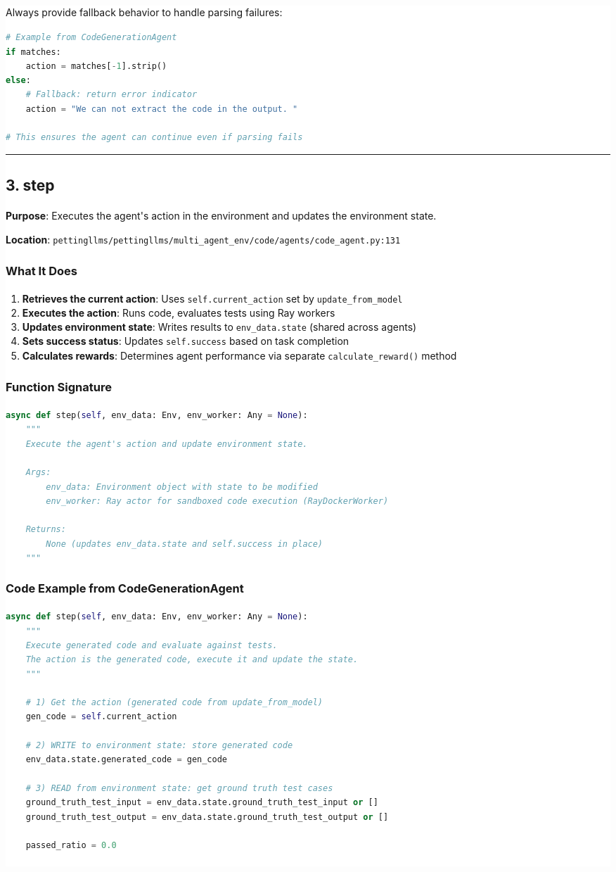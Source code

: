 Always provide fallback behavior to handle parsing failures:

```python
# Example from CodeGenerationAgent
if matches:
    action = matches[-1].strip()
else:
    # Fallback: return error indicator
    action = "We can not extract the code in the output. "

# This ensures the agent can continue even if parsing fails
```

---

## **3. step**

**Purpose**: Executes the agent's action in the environment and updates the environment state.

**Location**: `pettingllms/pettingllms/multi_agent_env/code/agents/code_agent.py:131`

### **What It Does**

1. **Retrieves the current action**: Uses `self.current_action` set by `update_from_model`
2. **Executes the action**: Runs code, evaluates tests using Ray workers
3. **Updates environment state**: Writes results to `env_data.state` (shared across agents)
4. **Sets success status**: Updates `self.success` based on task completion
5. **Calculates rewards**: Determines agent performance via separate `calculate_reward()` method

### **Function Signature**

```python
async def step(self, env_data: Env, env_worker: Any = None):
    """
    Execute the agent's action and update environment state.
    
    Args:
        env_data: Environment object with state to be modified
        env_worker: Ray actor for sandboxed code execution (RayDockerWorker)
        
    Returns:
        None (updates env_data.state and self.success in place)
    """
```

### **Code Example from CodeGenerationAgent**

```python
async def step(self, env_data: Env, env_worker: Any = None):
    """
    Execute generated code and evaluate against tests.
    The action is the generated code, execute it and update the state.
    """
    
    # 1) Get the action (generated code from update_from_model)
    gen_code = self.current_action
    
    # 2) WRITE to environment state: store generated code
    env_data.state.generated_code = gen_code
    
    # 3) READ from environment state: get ground truth test cases
    ground_truth_test_input = env_data.state.ground_truth_test_input or []
    ground_truth_test_output = env_data.state.ground_truth_test_output or []
    
    passed_ratio = 0.0
    
```